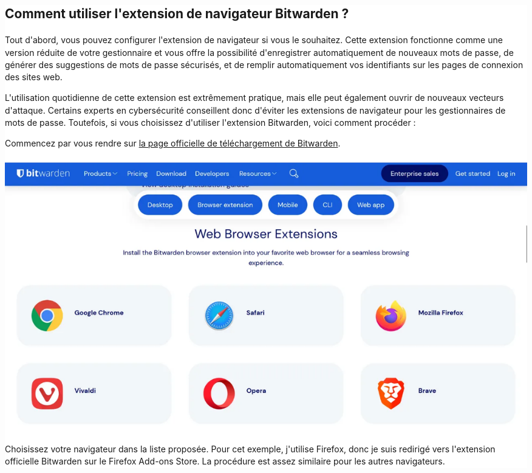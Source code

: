 ## Comment utiliser l'extension de navigateur Bitwarden ?

Tout d'abord, vous pouvez configurer l'extension de navigateur si vous le souhaitez. Cette extension fonctionne comme une version réduite de votre gestionnaire et vous offre la possibilité d'enregistrer automatiquement de nouveaux mots de passe, de générer des suggestions de mots de passe sécurisés, et de remplir automatiquement vos identifiants sur les pages de connexion des sites web.

L'utilisation quotidienne de cette extension est extrêmement pratique, mais elle peut également ouvrir de nouveaux vecteurs d'attaque. Certains experts en cybersécurité conseillent donc d'éviter les extensions de navigateur pour les gestionnaires de mots de passe. Toutefois, si vous choisissez d'utiliser l'extension Bitwarden, voici comment procéder :

Commencez par vous rendre sur [la page officielle de téléchargement de Bitwarden](https://bitwarden.com/download/#downloads-web-browser).
![BITWARDEN](assets/notext/44.webp)
Choisissez votre navigateur dans la liste proposée. Pour cet exemple, j'utilise Firefox, donc je suis redirigé vers l'extension officielle Bitwarden sur le Firefox Add-ons Store. La procédure est assez similaire pour les autres navigateurs.